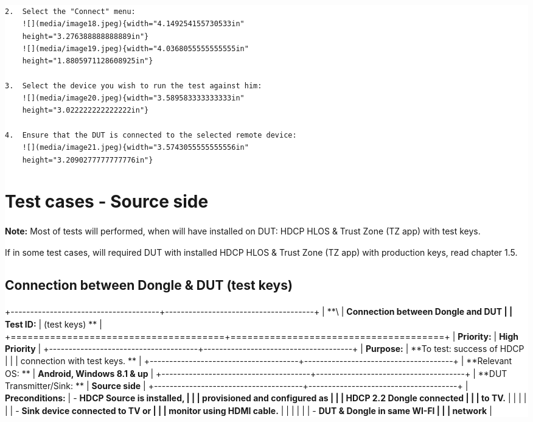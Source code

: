     2.  Select the "Connect" menu:
        ![](media/image18.jpeg){width="4.149254155730533in"
        height="3.276388888888889in"}
        ![](media/image19.jpeg){width="4.0368055555555555in"
        height="1.8805971128608925in"}

    3.  Select the device you wish to run the test against him:
        ![](media/image20.jpeg){width="3.589583333333333in"
        height="3.022222222222222in"}

    4.  Ensure that the DUT is connected to the selected remote device:
        ![](media/image21.jpeg){width="3.5743055555555556in"
        height="3.2090277777777776in"}

<span id="_Test_cases_Source" class="anchor"><span id="_Ref456777333" class="anchor"><span id="_Toc456790880" class="anchor"></span></span></span>Test cases - Source side
==========================================================================================================================================================================

**Note:** Most of tests will performed, when will have installed on DUT:
HDCP HLOS & Trust Zone (TZ app) with test keys.

If in some test cases, will required DUT with installed HDCP HLOS &
Trust Zone (TZ app) with production keys, read chapter 1.5.

<span id="_Toc408227904" class="anchor"><span id="_Toc456790881" class="anchor"></span></span>**Connection between Dongle & DUT (test keys)**
---------------------------------------------------------------------------------------------------------------------------------------------

+--------------------------------------+--------------------------------------+
| **\                                  | **Connection between Dongle and DUT  |
| Test ID:**                           | (test keys) **                       |
+======================================+======================================+
| **Priority:**                        | **High Priority**                    |
+--------------------------------------+--------------------------------------+
| **Purpose:**                         | **To test: success of HDCP           |
|                                      | connection with test keys. **        |
+--------------------------------------+--------------------------------------+
| **Relevant OS: **                    | **Android, Windows 8.1 & up**        |
+--------------------------------------+--------------------------------------+
| **DUT Transmitter/Sink: **           | **Source side**                      |
+--------------------------------------+--------------------------------------+
| **Preconditions:**                   | -   **HDCP Source is installed,      |
|                                      |     provisioned and configured as    |
|                                      |     HDCP 2.2 Dongle connected        |
|                                      |     to TV.**                         |
|                                      |                                      |
|                                      | -   **Sink device connected to TV or |
|                                      |     monitor using HDMI cable.**      |
|                                      |                                      |
|                                      | -   **DUT & Dongle in same WI-FI     |
|                                      |     network**                        |